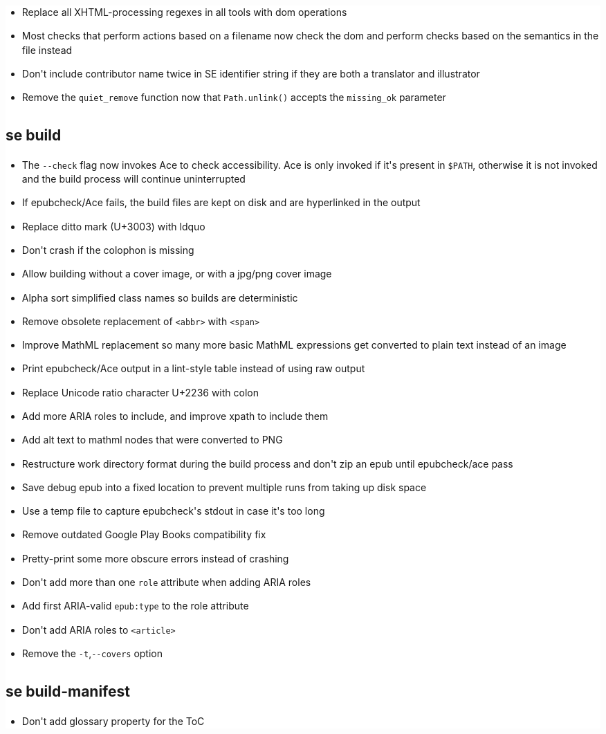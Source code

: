 - Replace all XHTML-processing regexes in all tools with dom operations

- Most checks that perform actions based on a filename now check the dom and perform checks based on the semantics in the file instead

- Don't include contributor name twice in SE identifier string if they are both a translator and illustrator

-  Remove the `quiet_remove` function now that `Path.unlink()` accepts the `missing_ok` parameter

## se build

- The `--check` flag now invokes Ace to check accessibility. Ace is only invoked if it's present in `$PATH`, otherwise it is not invoked and the build process will continue uninterrupted

- If epubcheck/Ace fails, the build files are kept on disk and are hyperlinked in the output

- Replace ditto mark (U+3003) with ldquo

- Don't crash if the colophon is missing

- Allow building without a cover image, or with a jpg/png cover image

- Alpha sort simplified class names so builds are deterministic

- Remove obsolete replacement of `<abbr>` with `<span>`

- Improve MathML replacement so many more basic MathML expressions get converted to plain text instead of an image

- Print epubcheck/Ace output in a lint-style table instead of using raw output

- Replace Unicode ratio character U+2236 with colon

- Add more ARIA roles to include, and improve xpath to include them

- Add alt text to mathml nodes that were converted to PNG

- Restructure work directory format during the build process and don't zip an epub until epubcheck/ace pass

- Save debug epub into a fixed location to prevent multiple runs from taking up disk space

- Use a temp file to capture epubcheck's stdout in case it's too long

- Remove outdated Google Play Books compatibility fix

- Pretty-print some more obscure errors instead of crashing

- Don't add more than one `role` attribute when adding ARIA roles

- Add first ARIA-valid `epub:type` to the role attribute

- Don't add ARIA roles to `<article>`

- Remove the `-t`,`--covers` option

## se build-manifest

- Don't add glossary property for the ToC
